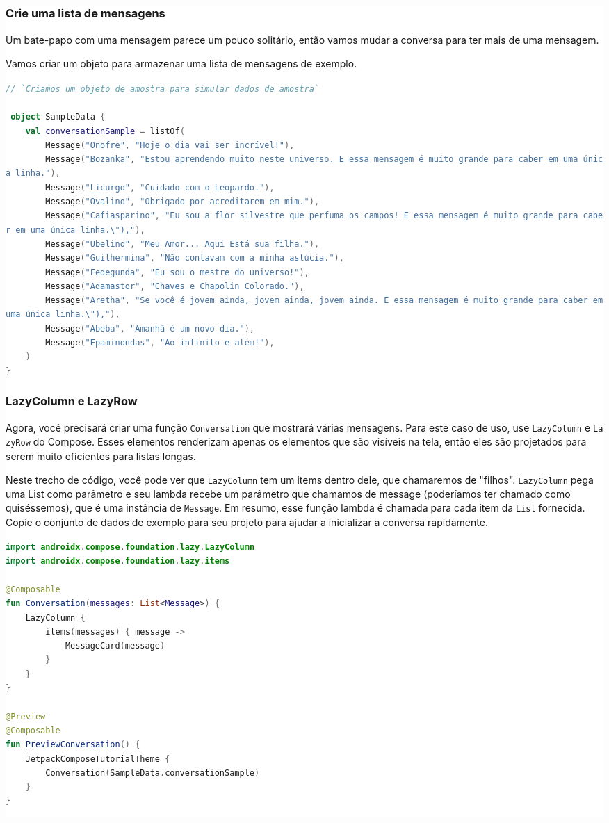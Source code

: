 ### Crie uma lista de mensagens

Um bate-papo com uma mensagem parece um pouco solitário, então vamos mudar a conversa para ter mais de uma mensagem. 

Vamos criar um objeto para armazenar uma lista de mensagens de exemplo. 

```kotlin
// `Criamos um objeto de amostra para simular dados de amostra`

 object SampleData {
    val conversationSample = listOf(
        Message("Onofre", "Hoje o dia vai ser incrível!"),
        Message("Bozanka", "Estou aprendendo muito neste universo. E essa mensagem é muito grande para caber em uma única linha."),
        Message("Licurgo", "Cuidado com o Leopardo."),
        Message("Ovalino", "Obrigado por acreditarem em mim."),
        Message("Cafiasparino", "Eu sou a flor silvestre que perfuma os campos! E essa mensagem é muito grande para caber em uma única linha.\"),"),
        Message("Ubelino", "Meu Amor... Aqui Está sua filha."),
        Message("Guilhermina", "Não contavam com a minha astúcia."),
        Message("Fedegunda", "Eu sou o mestre do universo!"),
        Message("Adamastor", "Chaves e Chapolin Colorado."),
        Message("Aretha", "Se você é jovem ainda, jovem ainda, jovem ainda. E essa mensagem é muito grande para caber em uma única linha.\"),"),
        Message("Abeba", "Amanhã é um novo dia."),
        Message("Epaminondas", "Ao infinito e além!"),
    )
}
```


### LazyColumn e LazyRow

Agora, você precisará criar uma função `Conversation` que mostrará várias mensagens. Para este caso de uso, use `LazyColumn` e `LazyRow` do Compose. Esses elementos renderizam apenas os elementos que são visíveis na tela, então eles são projetados para serem muito eficientes para listas longas.

Neste trecho de código, você pode ver que `LazyColumn` tem um items dentro dele, que chamaremos de "filhos". `LazyColumn` pega uma List como parâmetro e seu lambda recebe um parâmetro que chamamos de message (poderíamos ter chamado como quiséssemos), que é uma instância de `Message`. Em resumo, esse função lambda é chamada para cada item da `List` fornecida. Copie o conjunto de dados de exemplo para seu projeto para ajudar a inicializar a conversa rapidamente.

```kotlin
import androidx.compose.foundation.lazy.LazyColumn
import androidx.compose.foundation.lazy.items

@Composable
fun Conversation(messages: List<Message>) {
    LazyColumn {
        items(messages) { message ->
            MessageCard(message)
        }
    }
}

@Preview
@Composable
fun PreviewConversation() {
    JetpackComposeTutorialTheme {
        Conversation(SampleData.conversationSample)
    }
}
```
<div style="width:100%; display:flex; background:#cccccc; margin-bottom: 10px;">